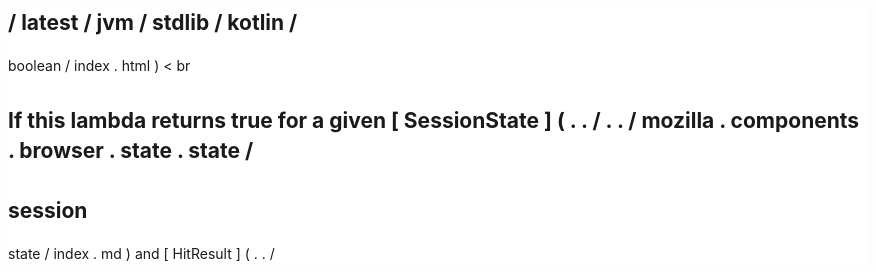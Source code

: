 /
latest
/
jvm
/
stdlib
/
kotlin
/
-
boolean
/
index
.
html
)
<
br
>
If
this
lambda
returns
true
for
a
given
[
SessionState
]
(
.
.
/
.
.
/
mozilla
.
components
.
browser
.
state
.
state
/
-
session
-
state
/
index
.
md
)
and
[
HitResult
]
(
.
.
/